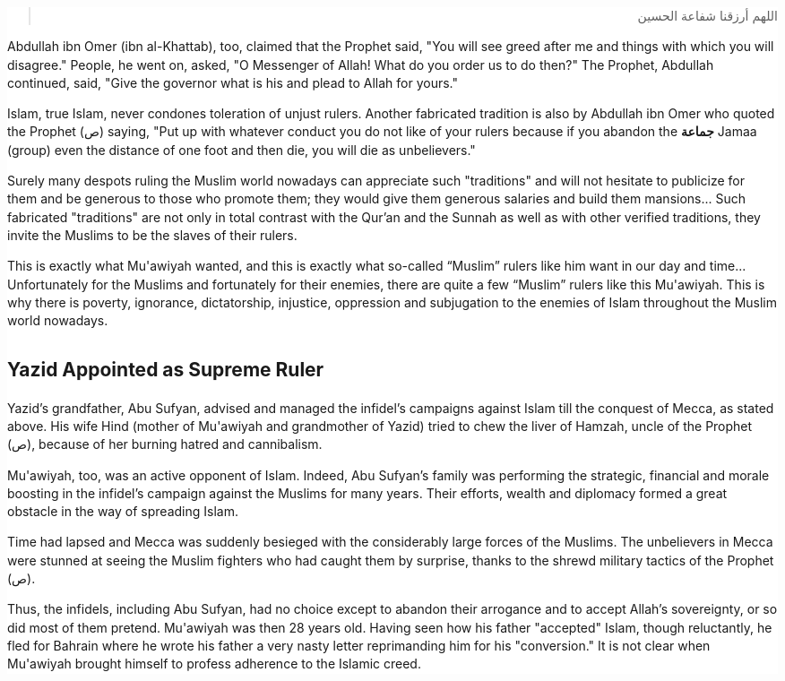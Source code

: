<blockquote dir="rtl">
  <p>
اللهم أرزقنا شفاعة الحسين
  </p>
</blockquote>

Abdullah ibn Omer (ibn al-Khattab), too, claimed that the Prophet said,
"You will see greed after me and things with which you will disagree."
People, he went on, asked, "O Messenger of Allah! What do you order us
to do then?" The Prophet, Abdullah continued, said, "Give the governor
what is his and plead to Allah for yours."

Islam, true Islam, never condones toleration of unjust rulers. Another
fabricated tradition is also by Abdullah ibn Omer who quoted the Prophet
(ﺹ) saying, "Put up with whatever conduct you do not like of your rulers
because if you abandon the **جماعة** Jamaa (group) even the distance of
one foot and then die, you will die as unbelievers."

Surely many despots ruling the Muslim world nowadays can appreciate such
"traditions" and will not hesitate to publicize for them and be generous
to those who promote them; they would give them generous salaries and
build them mansions... Such fabricated "traditions" are not only in
total contrast with the Qur’an and the Sunnah as well as with other
verified traditions, they invite the Muslims to be the slaves of their
rulers.

This is exactly what Mu'awiyah wanted, and this is exactly what
so-called “Muslim” rulers like him want in our day and time...
Unfortunately for the Muslims and fortunately for their enemies, there
are quite a few “Muslim” rulers like this Mu'awiyah. This is why there
is poverty, ignorance, dictatorship, injustice, oppression and
subjugation to the enemies of Islam throughout the Muslim world
nowadays.

Yazid Appointed as Supreme Ruler
--------------------------------

Yazid’s grandfather, Abu Sufyan, advised and managed the infidel’s
campaigns against Islam till the conquest of Mecca, as stated above. His
wife Hind (mother of Mu'awiyah and grandmother of Yazid) tried to chew
the liver of Hamzah, uncle of the Prophet (ﺹ), because of her burning
hatred and cannibalism.

Mu'awiyah, too, was an active opponent of Islam. Indeed, Abu Sufyan’s
family was performing the strategic, financial and morale boosting in
the infidel’s campaign against the Muslims for many years. Their
efforts, wealth and diplomacy formed a great obstacle in the way of
spreading Islam.

Time had lapsed and Mecca was suddenly besieged with the considerably
large forces of the Muslims. The unbelievers in Mecca were stunned at
seeing the Muslim fighters who had caught them by surprise, thanks to
the shrewd military tactics of the Prophet (ﺹ).

Thus, the infidels, including Abu Sufyan, had no choice except to
abandon their arrogance and to accept Allah’s sovereignty, or so did
most of them pretend. Mu'awiyah was then 28 years old. Having seen how
his father "accepted" Islam, though reluctantly, he fled for Bahrain
where he wrote his father a very nasty letter reprimanding him for his
"conversion." It is not clear when Mu'awiyah brought himself to profess
adherence to the Islamic creed.
